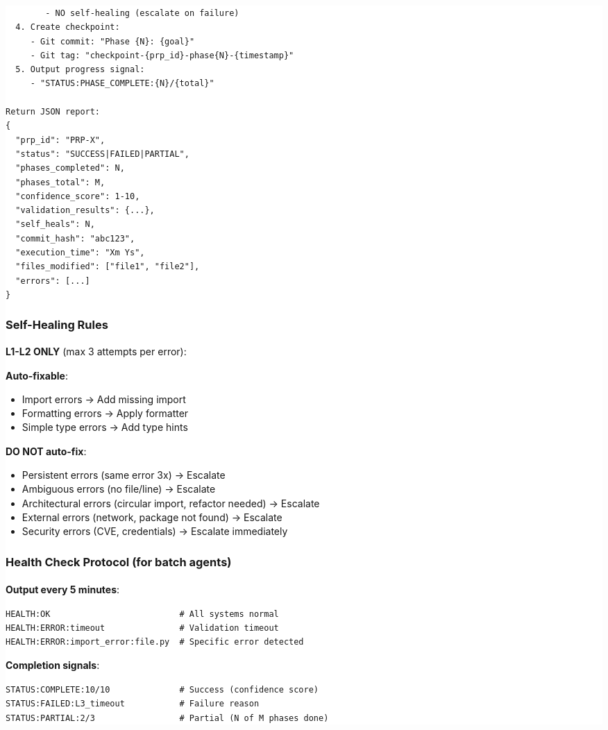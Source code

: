 ```
        - NO self-healing (escalate on failure)
  4. Create checkpoint:
     - Git commit: "Phase {N}: {goal}"
     - Git tag: "checkpoint-{prp_id}-phase{N}-{timestamp}"
  5. Output progress signal:
     - "STATUS:PHASE_COMPLETE:{N}/{total}"

Return JSON report:
{
  "prp_id": "PRP-X",
  "status": "SUCCESS|FAILED|PARTIAL",
  "phases_completed": N,
  "phases_total": M,
  "confidence_score": 1-10,
  "validation_results": {...},
  "self_heals": N,
  "commit_hash": "abc123",
  "execution_time": "Xm Ys",
  "files_modified": ["file1", "file2"],
  "errors": [...]
}
```

### Self-Healing Rules

**L1-L2 ONLY** (max 3 attempts per error):

**Auto-fixable**:
- Import errors → Add missing import
- Formatting errors → Apply formatter
- Simple type errors → Add type hints

**DO NOT auto-fix**:
- Persistent errors (same error 3x) → Escalate
- Ambiguous errors (no file/line) → Escalate
- Architectural errors (circular import, refactor needed) → Escalate
- External errors (network, package not found) → Escalate
- Security errors (CVE, credentials) → Escalate immediately

### Health Check Protocol (for batch agents)

**Output every 5 minutes**:
```
HEALTH:OK                          # All systems normal
HEALTH:ERROR:timeout               # Validation timeout
HEALTH:ERROR:import_error:file.py  # Specific error detected
```

**Completion signals**:
```
STATUS:COMPLETE:10/10              # Success (confidence score)
STATUS:FAILED:L3_timeout           # Failure reason
STATUS:PARTIAL:2/3                 # Partial (N of M phases done)
```
